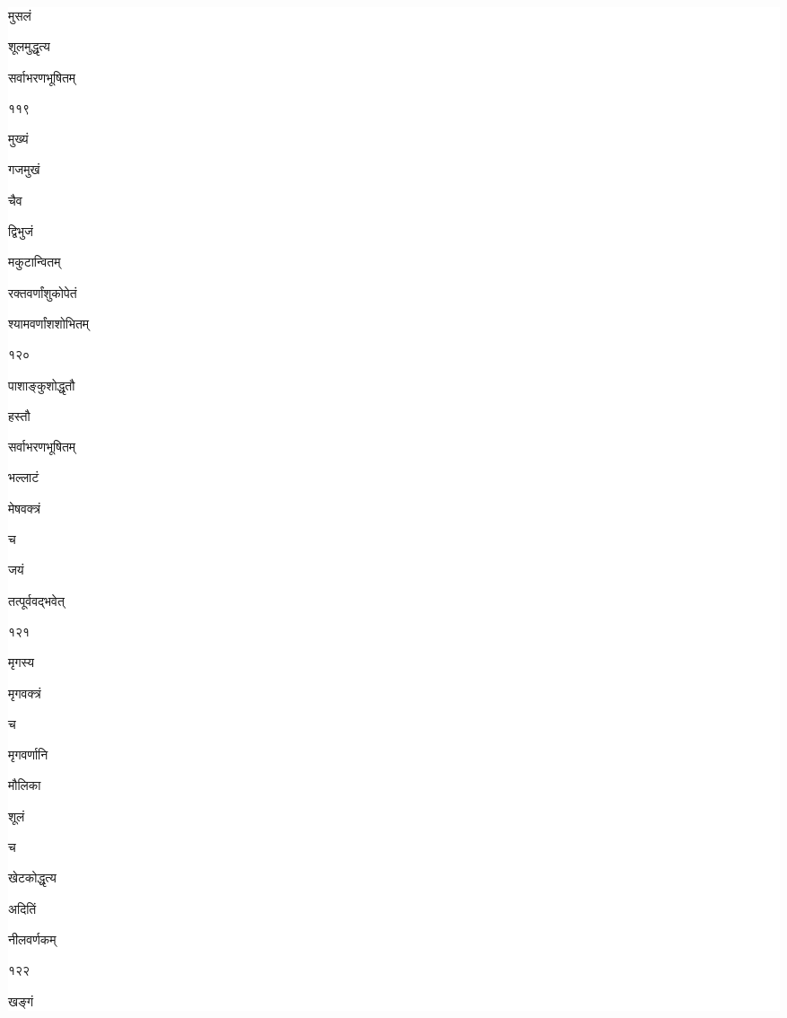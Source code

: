 मुसलं

शूलमुद्धृत्य

सर्वाभरणभूषितम्

११९

मुख्यं

गजमुखं

चैव

द्विभुजं

मकुटान्वितम्

रक्तवर्णांशुकोपेतं

श्यामवर्णांशशोभितम्

१२०

पाशाङ्कुशोद्धृतौ

हस्तौ

सर्वाभरणभूषितम्

भल्लाटं

मेषवक्त्रं

च

जयं

तत्पूर्ववद्भवेत्

१२१

मृगस्य

मृगवक्त्रं

च

मृगवर्णानि

मौलिका

शूलं

च

खेटकोद्धृत्य

अदितिं

नीलवर्णकम्

१२२

खङ्गं
